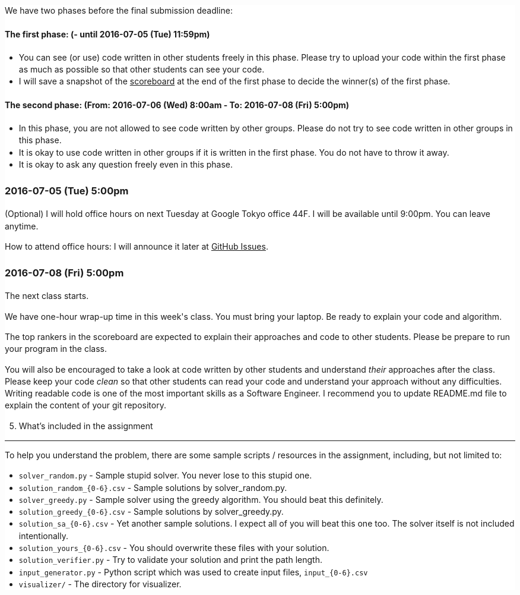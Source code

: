 We have two phases before the final submission deadline:

####  The first phase: (- until 2016-07-05 (Tue) 11:59pm)

- You can see (or use) code written in other students freely in this phase.
  Please try to upload your code within the first phase as much as possible so that other students can see your code.
- I will save a snapshot of the [scoreboard] at the end of the first phase to decide the winner(s) of the first phase.

#### The second phase: (From: 2016-07-06 (Wed) 8:00am - To: 2016-07-08 (Fri) 5:00pm)

- In this phase, you are not allowed to see code written by other groups. Please do not try to see code written in other groups in this phase.
- It is okay to use code written in other groups if it is written in the first phase. You do not have to throw it away.
- It is okay to ask any question freely even in this phase.

### 2016-07-05 (Tue) 5:00pm

(Optional) I will hold office hours on next Tuesday at Google Tokyo office 44F. I will be available until 9:00pm. You can leave anytime.

How to attend office hours: I will announce it later at [GitHub Issues].

### 2016-07-08 (Fri) 5:00pm

The next class starts.

We have one-hour wrap-up time in this week's
class. You must bring your laptop. Be ready to explain your code and algorithm.

The top rankers in the scoreboard are expected to explain their approaches and code to other students.
Please be prepare to run your program in the class.

You will also be encouraged to take a look at code written by other students and
understand *their* approaches after the class. Please keep your code *clean* so that other
students can read your code and understand your approach without any
difficulties. Writing readable code is one of the most important skills as a
Software Engineer. I recommend you to update README.md file to explain the
content of your git repository.

5. What’s included in the assignment
----

To help you understand the problem, there are some sample scripts / resources
in the assignment, including, but not limited to:

- `solver_random.py` - Sample stupid solver. You never lose to this stupid one.
- `solution_random_{0-6}.csv` - Sample solutions by solver_random.py.
- `solver_greedy.py` - Sample solver using the greedy algorithm. You should beat this definitely.
- `solution_greedy_{0-6}.csv` - Sample solutions by solver_greedy.py.
- `solution_sa_{0-6}.csv` - Yet another sample solutions. I expect all of you will beat this one too. The solver itself is not included intentionally.
- `solution_yours_{0-6}.csv` - You should overwrite these files with your solution.
- `solution_verifier.py` - Try to validate your solution and print the path length.
- `input_generator.py` - Python script which was used to create input files, `input_{0-6}.csv`
- `visualizer/` - The directory for visualizer.


[scoreboard]: https://docs.google.com/spreadsheets/d/1BkPU8cEkwvlZatVsxw62GKYxhWREcZywruL4AfasxQg/edit?usp=sharing
[GitHub Issues]: https://github.com/hayatoito/google-step-tsp/issues
[Chat room]: https://gitter.im/hayatoito/google-step-tsp